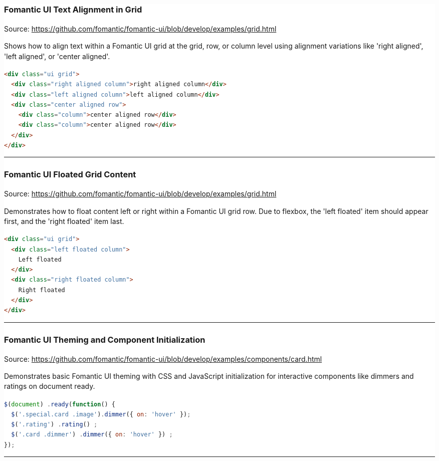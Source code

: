 ### Fomantic UI Text Alignment in Grid

Source: https://github.com/fomantic/fomantic-ui/blob/develop/examples/grid.html

Shows how to align text within a Fomantic UI grid at the grid, row, or column level using alignment variations like 'right aligned', 'left aligned', or 'center aligned'.

```html
<div class="ui grid">
  <div class="right aligned column">right aligned column</div>
  <div class="left aligned column">left aligned column</div>
  <div class="center aligned row">
    <div class="column">center aligned row</div>
    <div class="column">center aligned row</div>
  </div>
</div>
```

--------------------------------

### Fomantic UI Floated Grid Content

Source: https://github.com/fomantic/fomantic-ui/blob/develop/examples/grid.html

Demonstrates how to float content left or right within a Fomantic UI grid row. Due to flexbox, the 'left floated' item should appear first, and the 'right floated' item last.

```html
<div class="ui grid">
  <div class="left floated column">
    Left floated
  </div>
  <div class="right floated column">
    Right floated
  </div>
</div>
```

--------------------------------

### Fomantic UI Theming and Component Initialization

Source: https://github.com/fomantic/fomantic-ui/blob/develop/examples/components/card.html

Demonstrates basic Fomantic UI theming with CSS and JavaScript initialization for interactive components like dimmers and ratings on document ready.

```javascript
$(document) .ready(function() {
  $('.special.card .image').dimmer({ on: 'hover' });
  $('.rating') .rating() ;
  $('.card .dimmer') .dimmer({ on: 'hover' }) ;
});
```

--------------------------------

